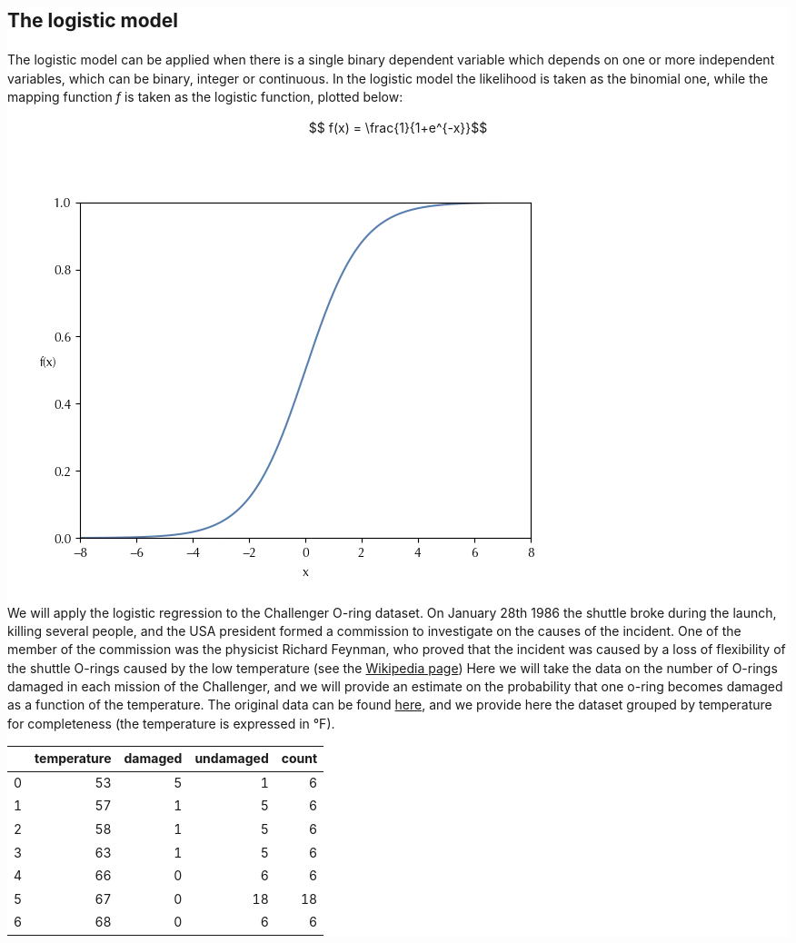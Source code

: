 ## The logistic model

The logistic model can be applied when there is a single binary dependent variable
which depends on one or more independent variables, which can be binary, integer or continuous.
In the logistic model the likelihood is taken as the binomial one,
while the mapping function $f$ is taken as the logistic function, plotted below:

$$ f(x) = \frac{1}{1+e^{-x}}$$

![The logistic function](/docs/assets/images/statistics/logistic/logistic.webp)

We will apply the logistic regression to the Challenger O-ring dataset. 
On January 28th 1986 the shuttle broke during the launch, killing several people,
and the USA president formed a commission to investigate on the causes of the incident.
One of the member of the commission was the physicist Richard Feynman,
who proved that the incident was caused by a loss of flexibility of the shuttle
O-rings caused by the low temperature 
(see the [Wikipedia page](https://en.wikipedia.org/wiki/Space_Shuttle_Challenger_disaster))
Here we will take the data on the number of O-rings damaged in each mission of the Challenger,
and we will provide an estimate on the probability that one o-ring becomes damaged as a function of the temperature.
The original data can be found [here](https://archive.ics.uci.edu/dataset/92/challenger+usa+space+shuttle+o+ring),
and we provide here the dataset grouped by temperature for completeness (the temperature is expressed in &deg;F).

|    |   temperature |   damaged |   undamaged |   count |
|---:|--------------:|----------:|------------:|--------:|
|  0 |            53 |         5 |           1 |       6 |
|  1 |            57 |         1 |           5 |       6 |
|  2 |            58 |         1 |           5 |       6 |
|  3 |            63 |         1 |           5 |       6 |
|  4 |            66 |         0 |           6 |       6 |
|  5 |            67 |         0 |          18 |      18 |
|  6 |            68 |         0 |           6 |       6 |